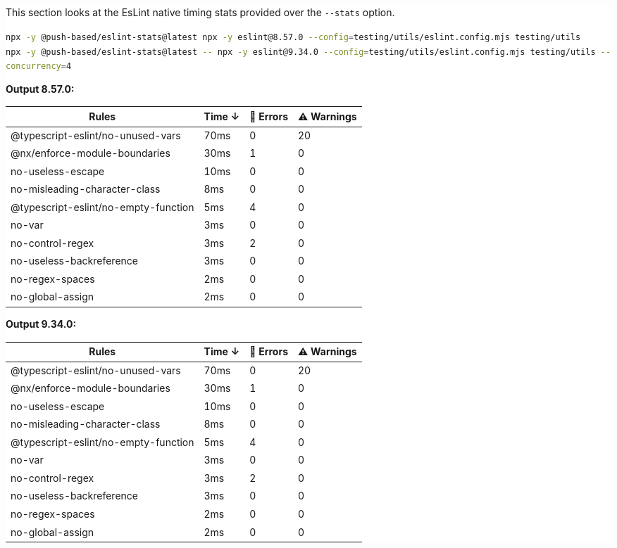 This section looks at the EsLint native timing stats provided over the `--stats` option.

```bash
npx -y @push-based/eslint-stats@latest npx -y eslint@8.57.0 --config=testing/utils/eslint.config.mjs testing/utils 
npx -y @push-based/eslint-stats@latest -- npx -y eslint@9.34.0 --config=testing/utils/eslint.config.mjs testing/utils --concurrency=4
```

**Output 8.57.0:**

| Rules | Time ↓ | 🚨 Errors | ⚠️  Warnings |
|----------------------------------------|-----------|-----------|--------------|
|   @typescript-eslint/no-unused-vars    |      70ms |         0 |           20 |
|   @nx/enforce-module-boundaries        |      30ms |         1 |            0 |
|   no-useless-escape                    |      10ms |         0 |            0 |
|   no-misleading-character-class        |       8ms |         0 |            0 |
|   @typescript-eslint/no-empty-function |       5ms |         4 |            0 |
|   no-var                               |       3ms |         0 |            0 |
|   no-control-regex                     |       3ms |         2 |            0 |
|   no-useless-backreference             |       3ms |         0 |            0 |
|   no-regex-spaces                      |       2ms |         0 |            0 |
|   no-global-assign                     |       2ms |         0 |            0 |


**Output 9.34.0:**

| Rules | Time ↓ | 🚨 Errors | ⚠️  Warnings |
|----------------------------------------|-----------|-----------|--------------|
|   @typescript-eslint/no-unused-vars    |      70ms |         0 |           20 |
|   @nx/enforce-module-boundaries        |      30ms |         1 |            0 |
|   no-useless-escape                    |      10ms |         0 |            0 |
|   no-misleading-character-class        |       8ms |         0 |            0 |
|   @typescript-eslint/no-empty-function |       5ms |         4 |            0 |
|   no-var                               |       3ms |         0 |            0 |
|   no-control-regex                     |       3ms |         2 |            0 |
|   no-useless-backreference             |       3ms |         0 |            0 |
|   no-regex-spaces                      |       2ms |         0 |            0 |
|   no-global-assign                     |       2ms |         0 |            0 |

